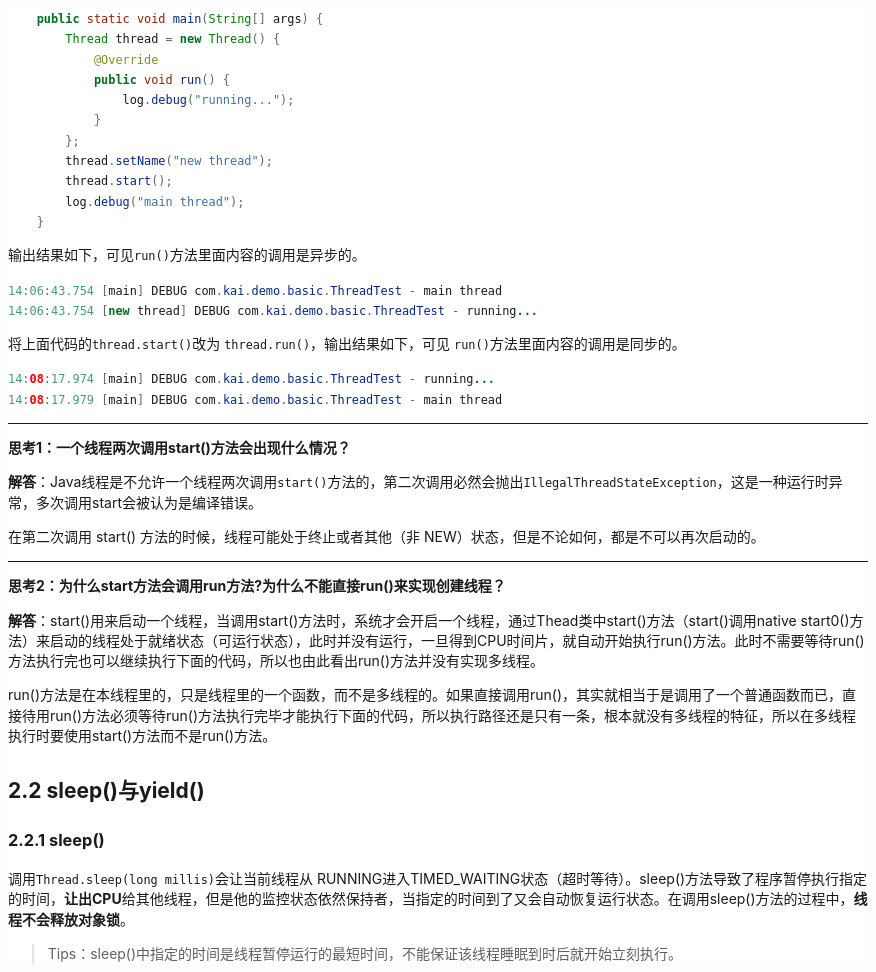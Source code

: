 ```java
    public static void main(String[] args) {
        Thread thread = new Thread() {
            @Override
            public void run() {
                log.debug("running...");
            }
        };
        thread.setName("new thread");
        thread.start();
        log.debug("main thread");
    }

```

输出结果如下，可见`run()`方法里面内容的调用是异步的。

```java
14:06:43.754 [main] DEBUG com.kai.demo.basic.ThreadTest - main thread
14:06:43.754 [new thread] DEBUG com.kai.demo.basic.ThreadTest - running...
```

将上面代码的`thread.start()`改为 `thread.run()`，输出结果如下，可见 `run()`方法里面内容的调用是同步的。

```java
14:08:17.974 [main] DEBUG com.kai.demo.basic.ThreadTest - running...
14:08:17.979 [main] DEBUG com.kai.demo.basic.ThreadTest - main thread
```

------

**思考1：一个线程两次调用start()方法会出现什么情况？**

**解答**：Java线程是不允许一个线程两次调用`start()`方法的，第二次调用必然会抛出`IllegalThreadStateException`，这是一种运行时异常，多次调用start会被认为是编译错误。

在第二次调用 start() 方法的时候，线程可能处于终止或者其他（非 NEW）状态，但是不论如何，都是不可以再次启动的。

------

**思考2：为什么start方法会调用run方法?为什么不能直接run()来实现创建线程？**

**解答**：start()用来启动一个线程，当调用start()方法时，系统才会开启一个线程，通过Thead类中start()方法（start()调用native start0()方法）来启动的线程处于就绪状态（可运行状态），此时并没有运行，一旦得到CPU时间片，就自动开始执行run()方法。此时不需要等待run()方法执行完也可以继续执行下面的代码，所以也由此看出run()方法并没有实现多线程。 

run()方法是在本线程里的，只是线程里的一个函数，而不是多线程的。如果直接调用run()，其实就相当于是调用了一个普通函数而已，直接待用run()方法必须等待run()方法执行完毕才能执行下面的代码，所以执行路径还是只有一条，根本就没有多线程的特征，所以在多线程执行时要使用start()方法而不是run()方法。

## 2.2 sleep()与yield()

### 2.2.1 sleep()

调用`Thread.sleep(long millis)`会让当前线程从 RUNNING进入TIMED_WAITING状态（超时等待）。sleep()方法导致了程序暂停执行指定的时间，**让出CPU**给其他线程，但是他的监控状态依然保持者，当指定的时间到了又会自动恢复运行状态。在调用sleep()方法的过程中，**线程不会释放对象锁**。

> Tips：sleep()中指定的时间是线程暂停运行的最短时间，不能保证该线程睡眠到时后就开始立刻执行。
